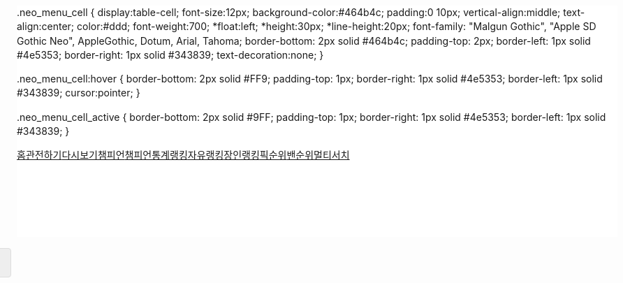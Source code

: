 .neo_menu_cell
{
	display:table-cell; font-size:12px; background-color:#464b4c; padding:0 10px; vertical-align:middle; text-align:center; color:#ddd; font-weight:700;
	*float:left; *height:30px; *line-height:20px;
	font-family: "Malgun Gothic", "Apple SD Gothic Neo", AppleGothic, Dotum, Arial, Tahoma;
	border-bottom: 2px solid #464b4c;
	padding-top: 2px; 
	border-left: 1px solid #4e5353;
	border-right: 1px solid #343839;
	text-decoration:none;
}

.neo_menu_cell:hover
{
	border-bottom: 2px solid #FF9;
	padding-top: 1px; 
	border-right: 1px solid #4e5353;
	border-left: 1px solid #343839;
	cursor:pointer;
}

.neo_menu_cell_active
{
	border-bottom: 2px solid #9FF;
	padding-top: 1px; 
	border-right: 1px solid #4e5353;
	border-left: 1px solid #343839;
}

</STYLE>
<DIV class='neo_menu_table'><A class='neo_menu_cell' HREF='/'>홈</A><A class='neo_menu_cell' HREF='/specs'>관전하기</A><A class='neo_menu_cell' HREF='/replay'>다시보기</A><A class='neo_menu_cell' HREF='/champs'>챔피언</A><A class='neo_menu_cell neo_menu_cell_active' HREF='/statistics'>챔피언통계</A><A class='neo_menu_cell' HREF='/ranking'>랭킹</A><A class='neo_menu_cell' HREF='/ranking_sr'>자유랭킹</A><A class='neo_menu_cell' HREF='/champranking'>장인랭킹</A><A class='neo_menu_cell' HREF='/pickrank'>픽순위</A><A class='neo_menu_cell' HREF='/banrank'>밴순위</A><A class='neo_menu_cell' HREF='/multi'>멀티서치</A></DIV></DIV></DIV></DIV><div style='width:100%; position:relative;'><div class='neo_top_center' style='position:relative; width: 970px; height:90px; margin:16px auto;'>
<style>
.top_f_ad { width:970px; }

@media (max-width: 1020px) {
	.top_f_ad { width:728px; }
}
</style>

<div id='top_pr_google' class='ssi_ad top_f_ad' style='position:relative; height:90px; margin:0 auto; padding:0; border:0px;'>

<div id='div-gpt-ad-1505732912225-0' style='height:90px; text-align: center;'>
<script>
if(typeof adOFF != 'undefined' && adOFF == false)
{
	googletag.cmd.push(function() { googletag.display('div-gpt-ad-1505732912225-0'); });
}
</script>
</div>
</div></div></div><div style='position:relative; width:850px; margin:0 auto;'><DIV style='position:absolute; width:180px; margin:0; margin-left:-195px; left:0; top:0; background-color:#eeeeee; border:1px solid #dddddd; border-radius:4px;'><DIV style='position:relative; width:160px; margin:10px;'><DIV style='width:160px; overflow:hidden; margin-bottom:30px;'>
<STYLE>
DIV.stab_title {
border-radius: 8px 8px 0 0;
display:table-cell;